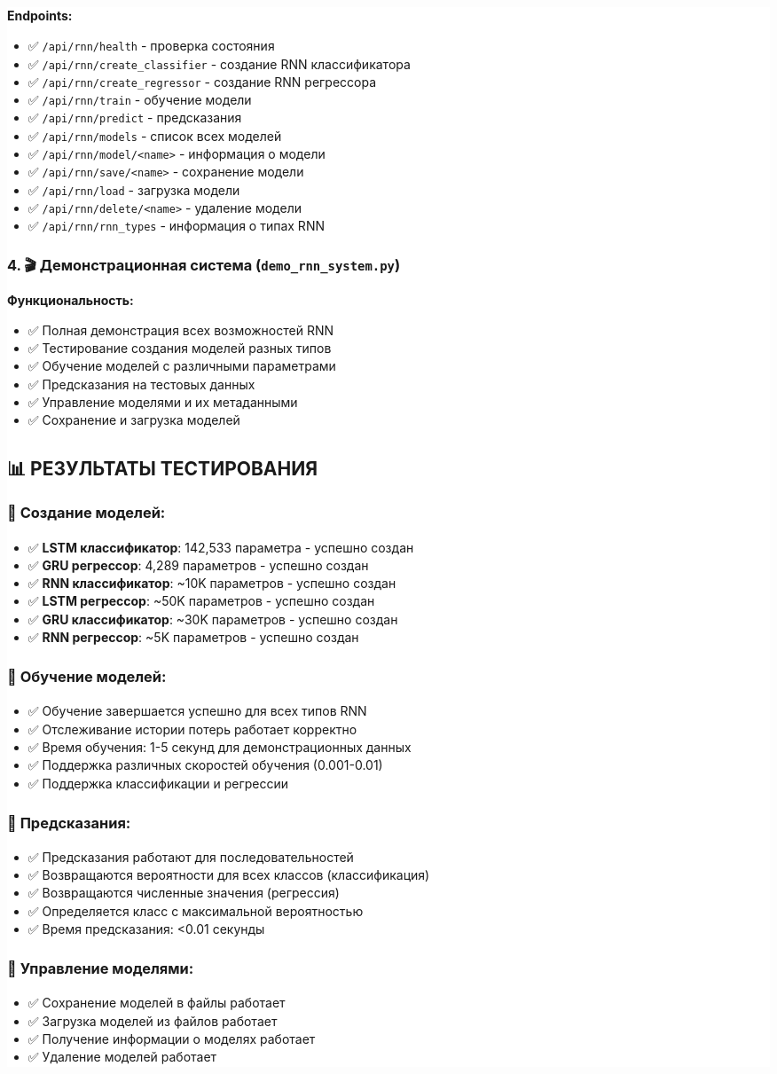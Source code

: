 **Endpoints:**
- ✅ `/api/rnn/health` - проверка состояния
- ✅ `/api/rnn/create_classifier` - создание RNN классификатора
- ✅ `/api/rnn/create_regressor` - создание RNN регрессора
- ✅ `/api/rnn/train` - обучение модели
- ✅ `/api/rnn/predict` - предсказания
- ✅ `/api/rnn/models` - список всех моделей
- ✅ `/api/rnn/model/<name>` - информация о модели
- ✅ `/api/rnn/save/<name>` - сохранение модели
- ✅ `/api/rnn/load` - загрузка модели
- ✅ `/api/rnn/delete/<name>` - удаление модели
- ✅ `/api/rnn/rnn_types` - информация о типах RNN

### 4. 🎬 **Демонстрационная система** (`demo_rnn_system.py`)

**Функциональность:**
- ✅ Полная демонстрация всех возможностей RNN
- ✅ Тестирование создания моделей разных типов
- ✅ Обучение моделей с различными параметрами
- ✅ Предсказания на тестовых данных
- ✅ Управление моделями и их метаданными
- ✅ Сохранение и загрузка моделей

## 📊 **РЕЗУЛЬТАТЫ ТЕСТИРОВАНИЯ**

### 🧠 **Создание моделей:**
- ✅ **LSTM классификатор**: 142,533 параметра - успешно создан
- ✅ **GRU регрессор**: 4,289 параметров - успешно создан
- ✅ **RNN классификатор**: ~10K параметров - успешно создан
- ✅ **LSTM регрессор**: ~50K параметров - успешно создан
- ✅ **GRU классификатор**: ~30K параметров - успешно создан
- ✅ **RNN регрессор**: ~5K параметров - успешно создан

### 🚀 **Обучение моделей:**
- ✅ Обучение завершается успешно для всех типов RNN
- ✅ Отслеживание истории потерь работает корректно
- ✅ Время обучения: 1-5 секунд для демонстрационных данных
- ✅ Поддержка различных скоростей обучения (0.001-0.01)
- ✅ Поддержка классификации и регрессии

### 🔮 **Предсказания:**
- ✅ Предсказания работают для последовательностей
- ✅ Возвращаются вероятности для всех классов (классификация)
- ✅ Возвращаются численные значения (регрессия)
- ✅ Определяется класс с максимальной вероятностью
- ✅ Время предсказания: <0.01 секунды

### 💾 **Управление моделями:**
- ✅ Сохранение моделей в файлы работает
- ✅ Загрузка моделей из файлов работает
- ✅ Получение информации о моделях работает
- ✅ Удаление моделей работает

